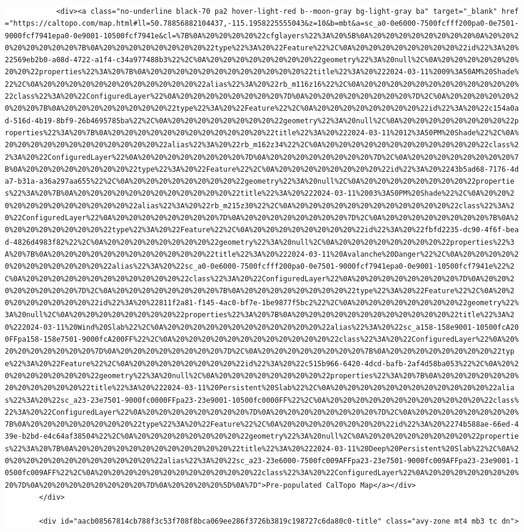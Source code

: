                 <div><a class="no-underline black-70 pa2 hover-light-red b--moon-gray bg-light-gray ba" target="_blank" href="https://caltopo.com/map.html#ll=50.78856882104437,-115.1958225555043&z=10&b=mbt&a=sc_a0-0e6000-7500fcfff200pa0-0e7501-9000fcf7941epa0-0e9001-10500fcf7941e&cl=%7B%0A%20%20%20%20%22cfglayers%22%3A%20%5B%0A%20%20%20%20%20%20%20%20%0A%20%20%20%20%20%20%20%20%7B%0A%20%20%20%20%20%20%20%20%22type%22%3A%20%22Feature%22%2C%0A%20%20%20%20%20%20%20%20%22id%22%3A%20%22569eb2b0-a08d-4722-a1f4-c34a977488b3%22%2C%0A%20%20%20%20%20%20%20%20%22geometry%22%3A%20null%2C%0A%20%20%20%20%20%20%20%20%22properties%22%3A%20%7B%0A%20%20%20%20%20%20%20%20%20%20%20%20%22title%22%3A%20%222024-03-11%2009%3A50AM%20Shade%22%2C%0A%20%20%20%20%20%20%20%20%20%20%20%20%22alias%22%3A%20%22rb_m116z16%22%2C%0A%20%20%20%20%20%20%20%20%20%20%20%20%22class%22%3A%20%22ConfiguredLayer%22%0A%20%20%20%20%20%20%20%20%7D%0A%20%20%20%20%20%20%20%20%7D%2C%0A%20%20%20%20%20%20%20%20%7B%0A%20%20%20%20%20%20%20%20%22type%22%3A%20%22Feature%22%2C%0A%20%20%20%20%20%20%20%20%22id%22%3A%20%22c154a0ad-516d-4b19-8bf9-26b4695785ba%22%2C%0A%20%20%20%20%20%20%20%20%22geometry%22%3A%20null%2C%0A%20%20%20%20%20%20%20%20%22properties%22%3A%20%7B%0A%20%20%20%20%20%20%20%20%20%20%20%20%22title%22%3A%20%222024-03-11%2012%3A50PM%20Shade%22%2C%0A%20%20%20%20%20%20%20%20%20%20%20%20%22alias%22%3A%20%22rb_m162z34%22%2C%0A%20%20%20%20%20%20%20%20%20%20%20%20%22class%22%3A%20%22ConfiguredLayer%22%0A%20%20%20%20%20%20%20%20%7D%0A%20%20%20%20%20%20%20%20%7D%2C%0A%20%20%20%20%20%20%20%20%7B%0A%20%20%20%20%20%20%20%20%22type%22%3A%20%22Feature%22%2C%0A%20%20%20%20%20%20%20%20%22id%22%3A%20%2243b5ad68-7176-4da7-b31a-a36a297aa655%22%2C%0A%20%20%20%20%20%20%20%20%22geometry%22%3A%20null%2C%0A%20%20%20%20%20%20%20%20%22properties%22%3A%20%7B%0A%20%20%20%20%20%20%20%20%20%20%20%20%22title%22%3A%20%222024-03-11%2003%3A50PM%20Shade%22%2C%0A%20%20%20%20%20%20%20%20%20%20%20%20%22alias%22%3A%20%22rb_m215z30%22%2C%0A%20%20%20%20%20%20%20%20%20%20%20%20%22class%22%3A%20%22ConfiguredLayer%22%0A%20%20%20%20%20%20%20%20%7D%0A%20%20%20%20%20%20%20%20%7D%2C%0A%20%20%20%20%20%20%20%20%7B%0A%20%20%20%20%20%20%20%20%22type%22%3A%20%22Feature%22%2C%0A%20%20%20%20%20%20%20%20%22id%22%3A%20%22fbfd2235-dc90-4f6f-bead-4826d4983f82%22%2C%0A%20%20%20%20%20%20%20%20%22geometry%22%3A%20null%2C%0A%20%20%20%20%20%20%20%20%22properties%22%3A%20%7B%0A%20%20%20%20%20%20%20%20%20%20%20%20%22title%22%3A%20%222024-03-11%20Avalanche%20Danger%22%2C%0A%20%20%20%20%20%20%20%20%20%20%20%20%22alias%22%3A%20%22sc_a0-0e6000-7500fcfff200pa0-0e7501-9000fcf7941epa0-0e9001-10500fcf7941e%22%2C%0A%20%20%20%20%20%20%20%20%20%20%20%20%22class%22%3A%20%22ConfiguredLayer%22%0A%20%20%20%20%20%20%20%20%7D%0A%20%20%20%20%20%20%20%20%7D%2C%0A%20%20%20%20%20%20%20%20%7B%0A%20%20%20%20%20%20%20%20%22type%22%3A%20%22Feature%22%2C%0A%20%20%20%20%20%20%20%20%22id%22%3A%20%22811f2a81-f145-4ac0-bf7e-1be9877f5bc2%22%2C%0A%20%20%20%20%20%20%20%20%22geometry%22%3A%20null%2C%0A%20%20%20%20%20%20%20%20%22properties%22%3A%20%7B%0A%20%20%20%20%20%20%20%20%20%20%20%20%22title%22%3A%20%222024-03-11%20Wind%20Slab%22%2C%0A%20%20%20%20%20%20%20%20%20%20%20%20%22alias%22%3A%20%22sc_a158-158e9001-10500fcA200FFpa158-158e7501-9000fcA200FF%22%2C%0A%20%20%20%20%20%20%20%20%20%20%20%20%22class%22%3A%20%22ConfiguredLayer%22%0A%20%20%20%20%20%20%20%20%7D%0A%20%20%20%20%20%20%20%20%7D%2C%0A%20%20%20%20%20%20%20%20%7B%0A%20%20%20%20%20%20%20%20%22type%22%3A%20%22Feature%22%2C%0A%20%20%20%20%20%20%20%20%22id%22%3A%20%22c515b966-6420-4dcd-bafb-2af4d58ba053%22%2C%0A%20%20%20%20%20%20%20%20%22geometry%22%3A%20null%2C%0A%20%20%20%20%20%20%20%20%22properties%22%3A%20%7B%0A%20%20%20%20%20%20%20%20%20%20%20%20%22title%22%3A%20%222024-03-11%20Persistent%20Slab%22%2C%0A%20%20%20%20%20%20%20%20%20%20%20%20%22alias%22%3A%20%22sc_a23-23e7501-9000fc0000FFpa23-23e9001-10500fc0000FF%22%2C%0A%20%20%20%20%20%20%20%20%20%20%20%20%22class%22%3A%20%22ConfiguredLayer%22%0A%20%20%20%20%20%20%20%20%7D%0A%20%20%20%20%20%20%20%20%7D%2C%0A%20%20%20%20%20%20%20%20%7B%0A%20%20%20%20%20%20%20%20%22type%22%3A%20%22Feature%22%2C%0A%20%20%20%20%20%20%20%20%22id%22%3A%20%2274b588ae-66ed-439e-b2bd-e4c64af38504%22%2C%0A%20%20%20%20%20%20%20%20%22geometry%22%3A%20null%2C%0A%20%20%20%20%20%20%20%20%22properties%22%3A%20%7B%0A%20%20%20%20%20%20%20%20%20%20%20%20%22title%22%3A%20%222024-03-11%20Deep%20Persistent%20Slab%22%2C%0A%20%20%20%20%20%20%20%20%20%20%20%20%22alias%22%3A%20%22sc_a23-23e6000-7500fc009AFFpa23-23e7501-9000fc009AFFpa23-23e9001-10500fc009AFF%22%2C%0A%20%20%20%20%20%20%20%20%20%20%20%20%22class%22%3A%20%22ConfiguredLayer%22%0A%20%20%20%20%20%20%20%20%7D%0A%20%20%20%20%20%20%20%20%7D%0A%20%20%20%20%5D%0A%7D">Pre-populated CalTopo Map</a></div>
            </div>
            
            <div id="aacb08567814cb788f3c53f708f8bca069ee286f3726b3819c198727c6da80c0-title" class="avy-zone mt4 mb3 tc dn">